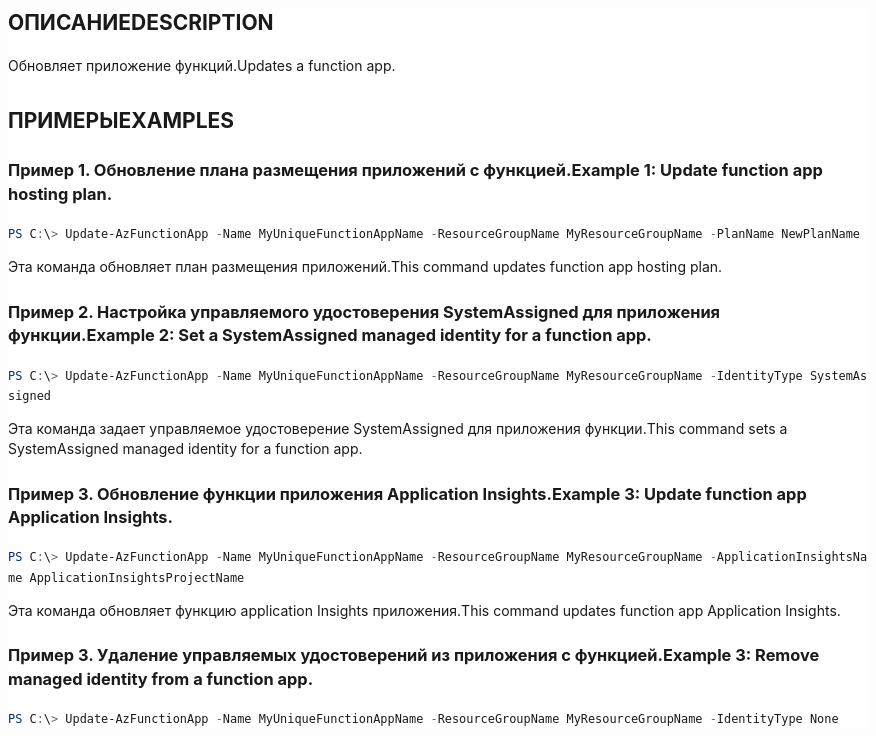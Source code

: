 ## <span data-ttu-id="c8753-107">ОПИСАНИЕ</span><span class="sxs-lookup"><span data-stu-id="c8753-107">DESCRIPTION</span></span>
<span data-ttu-id="c8753-108">Обновляет приложение функций.</span><span class="sxs-lookup"><span data-stu-id="c8753-108">Updates a function app.</span></span>

## <span data-ttu-id="c8753-109">ПРИМЕРЫ</span><span class="sxs-lookup"><span data-stu-id="c8753-109">EXAMPLES</span></span>

### <span data-ttu-id="c8753-110">Пример 1. Обновление плана размещения приложений с функцией.</span><span class="sxs-lookup"><span data-stu-id="c8753-110">Example 1: Update function app hosting plan.</span></span>
```powershell
PS C:\> Update-AzFunctionApp -Name MyUniqueFunctionAppName -ResourceGroupName MyResourceGroupName -PlanName NewPlanName 
```

<span data-ttu-id="c8753-111">Эта команда обновляет план размещения приложений.</span><span class="sxs-lookup"><span data-stu-id="c8753-111">This command updates function app hosting plan.</span></span>

### <span data-ttu-id="c8753-112">Пример 2. Настройка управляемого удостоверения SystemAssigned для приложения функции.</span><span class="sxs-lookup"><span data-stu-id="c8753-112">Example 2: Set a SystemAssigned managed identity for a function app.</span></span>
```powershell
PS C:\> Update-AzFunctionApp -Name MyUniqueFunctionAppName -ResourceGroupName MyResourceGroupName -IdentityType SystemAssigned 
```

<span data-ttu-id="c8753-113">Эта команда задает управляемое удостоверение SystemAssigned для приложения функции.</span><span class="sxs-lookup"><span data-stu-id="c8753-113">This command sets a SystemAssigned managed identity for a function app.</span></span>

### <span data-ttu-id="c8753-114">Пример 3. Обновление функции приложения Application Insights.</span><span class="sxs-lookup"><span data-stu-id="c8753-114">Example 3: Update function app Application Insights.</span></span>
```powershell
PS C:\> Update-AzFunctionApp -Name MyUniqueFunctionAppName -ResourceGroupName MyResourceGroupName -ApplicationInsightsName ApplicationInsightsProjectName 
```

<span data-ttu-id="c8753-115">Эта команда обновляет функцию application Insights приложения.</span><span class="sxs-lookup"><span data-stu-id="c8753-115">This command updates function app Application Insights.</span></span>

### <span data-ttu-id="c8753-116">Пример 3. Удаление управляемых удостоверений из приложения с функцией.</span><span class="sxs-lookup"><span data-stu-id="c8753-116">Example 3: Remove managed identity from a function app.</span></span>
```powershell
PS C:\> Update-AzFunctionApp -Name MyUniqueFunctionAppName -ResourceGroupName MyResourceGroupName -IdentityType None 
```
